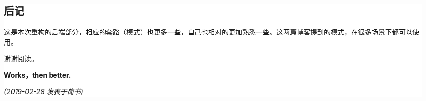 
## 后记
这是本次重构的后端部分，相应的套路（模式）也更多一些，自己也相对的更加熟悉一些。这两篇博客提到的模式，在很多场景下都可以使用。

谢谢阅读。

**Works，then better.** 

*(2019-02-28 发表于简书)*